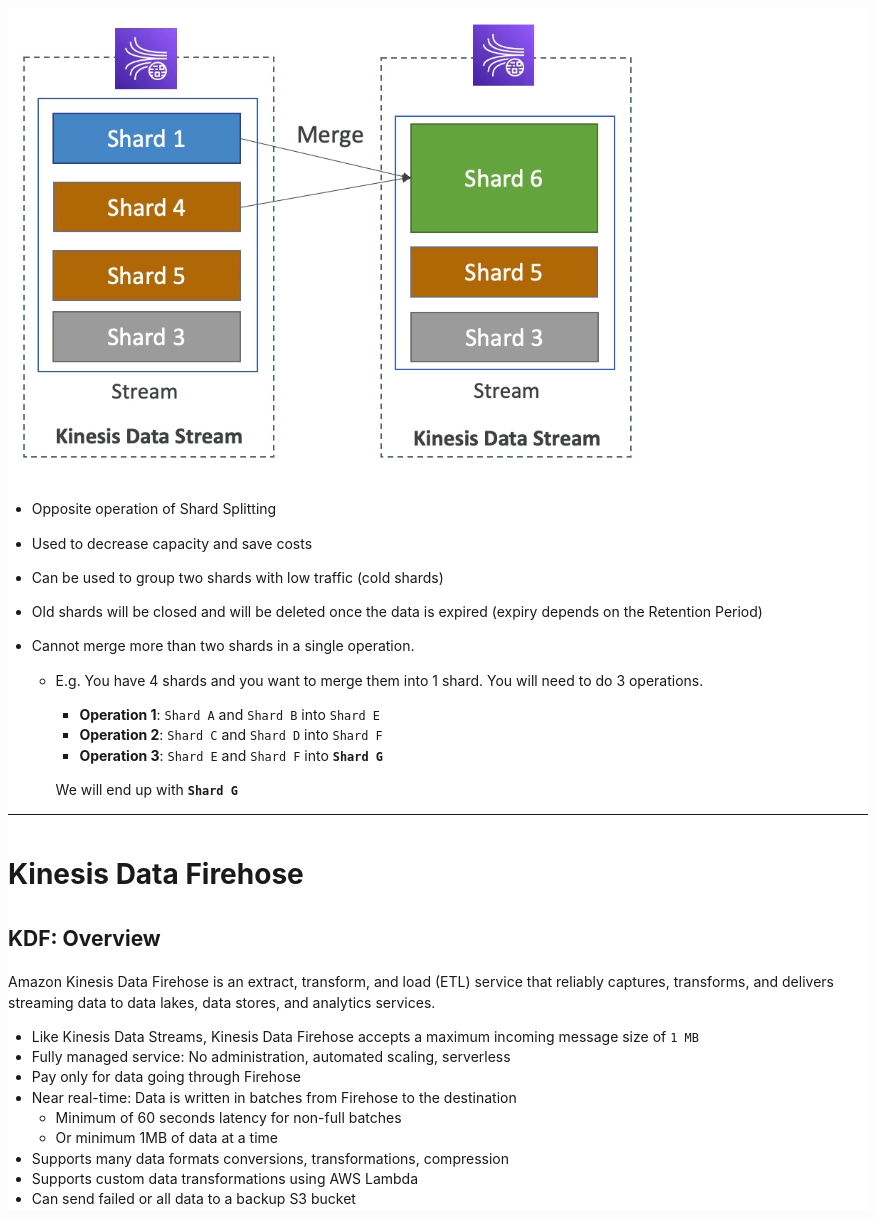 ![Kinesis Operations: Merging Shards](assets/kinesis-operations-merging-shards.png)

- Opposite operation of Shard Splitting
- Used to decrease capacity and save costs
- Can be used to group two shards with low traffic (cold shards)
- Old shards will be closed and will be deleted once the data is expired (expiry depends on the Retention Period)

- Cannot merge more than two shards in a single operation.

  - E.g. You have 4 shards and you want to merge them into 1 shard. You will need to do 3 operations.

    - **Operation 1**: `Shard A` and `Shard B` into `Shard E`
    - **Operation 2**: `Shard C` and `Shard D` into `Shard F`
    - **Operation 3**: `Shard E` and `Shard F` into **`Shard G`**

    We will end up with **`Shard G`**

---

# Kinesis Data Firehose

## KDF: Overview

Amazon Kinesis Data Firehose is an extract, transform, and load (ETL) service that reliably captures, transforms, and delivers streaming data to data lakes, data stores, and analytics services.

- Like Kinesis Data Streams, Kinesis Data Firehose accepts a maximum incoming message size of `1 MB`
- Fully managed service: No administration, automated scaling, serverless
- Pay only for data going through Firehose
- Near real-time: Data is written in batches from Firehose to the destination
  - Minimum of 60 seconds latency for non-full batches
  - Or minimum 1MB of data at a time
- Supports many data formats conversions, transformations, compression
- Supports custom data transformations using AWS Lambda
- Can send failed or all data to a backup S3 bucket
